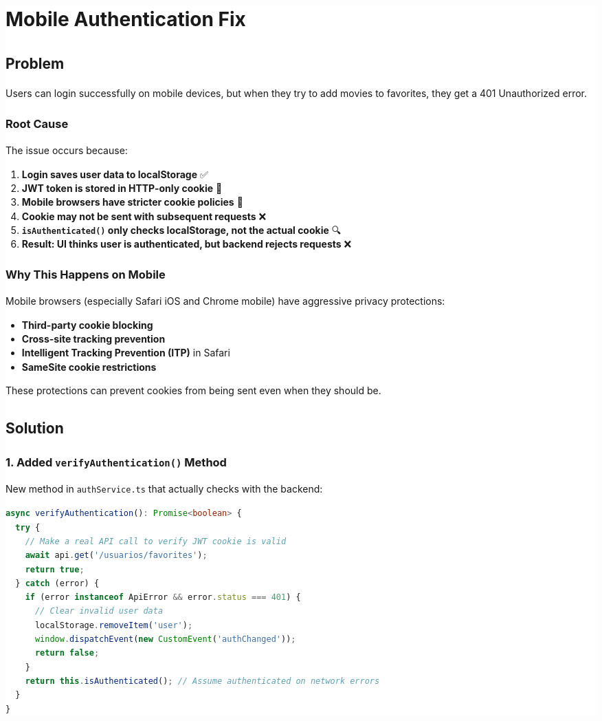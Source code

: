 # Mobile Authentication Fix

## Problem

Users can login successfully on mobile devices, but when they try to add movies to favorites, they get a 401 Unauthorized error.

### Root Cause

The issue occurs because:

1. **Login saves user data to localStorage** ✅
2. **JWT token is stored in HTTP-only cookie** 🍪
3. **Mobile browsers have stricter cookie policies** 📱
4. **Cookie may not be sent with subsequent requests** ❌
5. **`isAuthenticated()` only checks localStorage, not the actual cookie** 🔍
6. **Result: UI thinks user is authenticated, but backend rejects requests** ❌

### Why This Happens on Mobile

Mobile browsers (especially Safari iOS and Chrome mobile) have aggressive privacy protections:
- **Third-party cookie blocking**
- **Cross-site tracking prevention**
- **Intelligent Tracking Prevention (ITP)** in Safari
- **SameSite cookie restrictions**

These protections can prevent cookies from being sent even when they should be.

## Solution

### 1. Added `verifyAuthentication()` Method

New method in `authService.ts` that actually checks with the backend:

```typescript
async verifyAuthentication(): Promise<boolean> {
  try {
    // Make a real API call to verify JWT cookie is valid
    await api.get('/usuarios/favorites');
    return true;
  } catch (error) {
    if (error instanceof ApiError && error.status === 401) {
      // Clear invalid user data
      localStorage.removeItem('user');
      window.dispatchEvent(new CustomEvent('authChanged'));
      return false;
    }
    return this.isAuthenticated(); // Assume authenticated on network errors
  }
}
```
